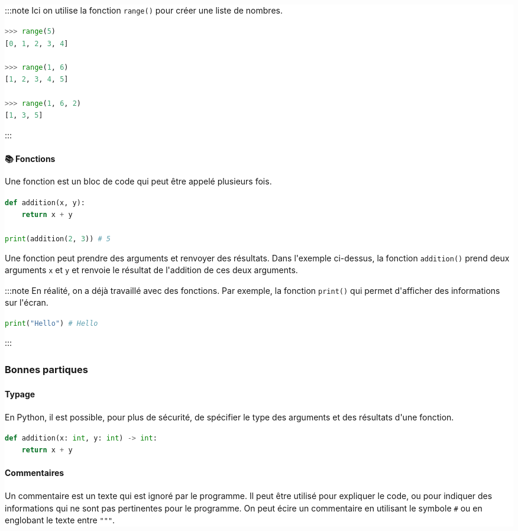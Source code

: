 :::note
Ici on utilise la fonction `range()` pour créer une liste de nombres.

```python
>>> range(5)
[0, 1, 2, 3, 4]

>>> range(1, 6)
[1, 2, 3, 4, 5]

>>> range(1, 6, 2)
[1, 3, 5]
```
:::

#### 📚 Fonctions

Une fonction est un bloc de code qui peut être appelé plusieurs fois.

```python
def addition(x, y):
    return x + y

print(addition(2, 3)) # 5
```

Une fonction peut prendre des arguments et renvoyer des résultats.
Dans l'exemple ci-dessus, la fonction `addition()` prend deux arguments `x` et `y` et renvoie le résultat de l'addition de ces deux arguments.

:::note
En réalité, on a déjà travaillé avec des fonctions. Par exemple, la fonction `print()` qui permet d'afficher des informations sur l'écran.

```python
print("Hello") # Hello
```
:::

### Bonnes partiques

#### Typage

En Python, il est possible, pour plus de sécurité, de spécifier le type des arguments et des résultats d'une fonction.

```python
def addition(x: int, y: int) -> int:
    return x + y
```

#### Commentaires

Un commentaire est un texte qui est ignoré par le programme. Il peut être utilisé pour expliquer le code, ou pour indiquer des informations qui ne sont pas pertinentes pour le programme. On peut écire un commentaire en utilisant le symbole `#` ou en englobant le texte entre `"""`.
